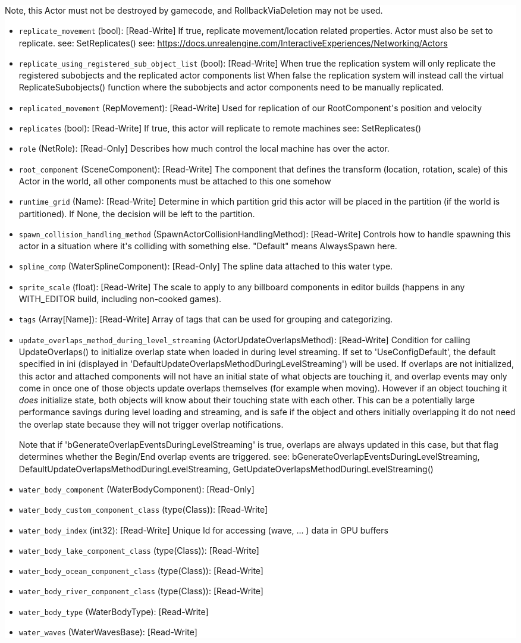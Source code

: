   Note, this Actor must not be destroyed by gamecode, and RollbackViaDeletion may not be used.
- ``replicate_movement`` (bool):  [Read-Write] If true, replicate movement/location related properties.
  Actor must also be set to replicate.
  see: SetReplicates()
  see: https://docs.unrealengine.com/InteractiveExperiences/Networking/Actors
- ``replicate_using_registered_sub_object_list`` (bool):  [Read-Write] When true the replication system will only replicate the registered subobjects and the replicated actor components list
  When false the replication system will instead call the virtual ReplicateSubobjects() function where the subobjects and actor components need to be manually replicated.
- ``replicated_movement`` (RepMovement):  [Read-Write] Used for replication of our RootComponent's position and velocity
- ``replicates`` (bool):  [Read-Write] If true, this actor will replicate to remote machines
  see: SetReplicates()
- ``role`` (NetRole):  [Read-Only] Describes how much control the local machine has over the actor.
- ``root_component`` (SceneComponent):  [Read-Write] The component that defines the transform (location, rotation, scale) of this Actor in the world, all other components must be attached to this one somehow
- ``runtime_grid`` (Name):  [Read-Write] Determine in which partition grid this actor will be placed in the partition (if the world is partitioned).
  If None, the decision will be left to the partition.
- ``spawn_collision_handling_method`` (SpawnActorCollisionHandlingMethod):  [Read-Write] Controls how to handle spawning this actor in a situation where it's colliding with something else. "Default" means AlwaysSpawn here.
- ``spline_comp`` (WaterSplineComponent):  [Read-Only] The spline data attached to this water type.
- ``sprite_scale`` (float):  [Read-Write] The scale to apply to any billboard components in editor builds (happens in any WITH_EDITOR build, including non-cooked games).
- ``tags`` (Array[Name]):  [Read-Write] Array of tags that can be used for grouping and categorizing.
- ``update_overlaps_method_during_level_streaming`` (ActorUpdateOverlapsMethod):  [Read-Write] Condition for calling UpdateOverlaps() to initialize overlap state when loaded in during level streaming.
  If set to 'UseConfigDefault', the default specified in ini (displayed in 'DefaultUpdateOverlapsMethodDuringLevelStreaming') will be used.
  If overlaps are not initialized, this actor and attached components will not have an initial state of what objects are touching it,
  and overlap events may only come in once one of those objects update overlaps themselves (for example when moving).
  However if an object touching it *does* initialize state, both objects will know about their touching state with each other.
  This can be a potentially large performance savings during level loading and streaming, and is safe if the object and others initially
  overlapping it do not need the overlap state because they will not trigger overlap notifications.

  Note that if 'bGenerateOverlapEventsDuringLevelStreaming' is true, overlaps are always updated in this case, but that flag
  determines whether the Begin/End overlap events are triggered.
  see: bGenerateOverlapEventsDuringLevelStreaming, DefaultUpdateOverlapsMethodDuringLevelStreaming, GetUpdateOverlapsMethodDuringLevelStreaming()
- ``water_body_component`` (WaterBodyComponent):  [Read-Only]
- ``water_body_custom_component_class`` (type(Class)):  [Read-Write]
- ``water_body_index`` (int32):  [Read-Write] Unique Id for accessing (wave, ... ) data in GPU buffers
- ``water_body_lake_component_class`` (type(Class)):  [Read-Write]
- ``water_body_ocean_component_class`` (type(Class)):  [Read-Write]
- ``water_body_river_component_class`` (type(Class)):  [Read-Write]
- ``water_body_type`` (WaterBodyType):  [Read-Write]
- ``water_waves`` (WaterWavesBase):  [Read-Write]
